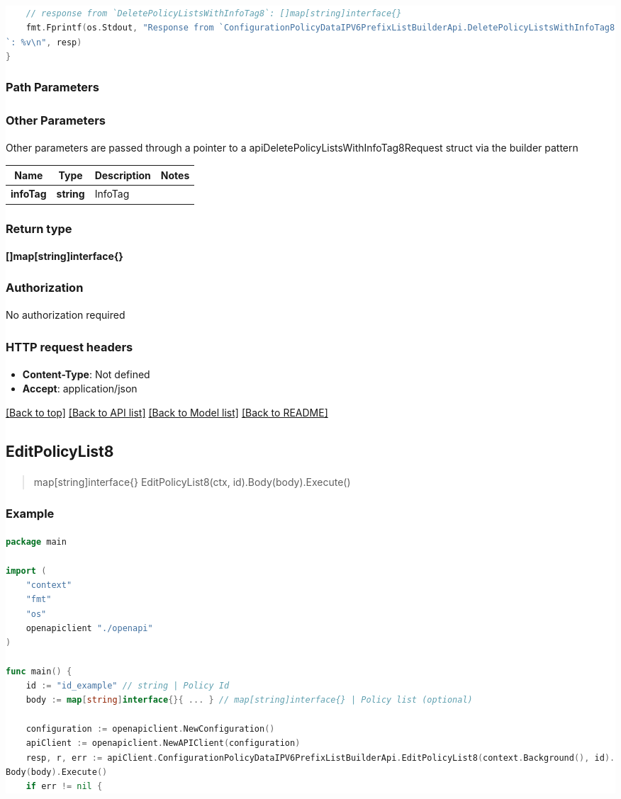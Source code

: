 ```go
    // response from `DeletePolicyListsWithInfoTag8`: []map[string]interface{}
    fmt.Fprintf(os.Stdout, "Response from `ConfigurationPolicyDataIPV6PrefixListBuilderApi.DeletePolicyListsWithInfoTag8`: %v\n", resp)
}
```

### Path Parameters



### Other Parameters

Other parameters are passed through a pointer to a apiDeletePolicyListsWithInfoTag8Request struct via the builder pattern


Name | Type | Description  | Notes
------------- | ------------- | ------------- | -------------
 **infoTag** | **string** | InfoTag | 

### Return type

**[]map[string]interface{}**

### Authorization

No authorization required

### HTTP request headers

- **Content-Type**: Not defined
- **Accept**: application/json

[[Back to top]](#) [[Back to API list]](../README.md#documentation-for-api-endpoints)
[[Back to Model list]](../README.md#documentation-for-models)
[[Back to README]](../README.md)


## EditPolicyList8

> map[string]interface{} EditPolicyList8(ctx, id).Body(body).Execute()





### Example

```go
package main

import (
    "context"
    "fmt"
    "os"
    openapiclient "./openapi"
)

func main() {
    id := "id_example" // string | Policy Id
    body := map[string]interface{}{ ... } // map[string]interface{} | Policy list (optional)

    configuration := openapiclient.NewConfiguration()
    apiClient := openapiclient.NewAPIClient(configuration)
    resp, r, err := apiClient.ConfigurationPolicyDataIPV6PrefixListBuilderApi.EditPolicyList8(context.Background(), id).Body(body).Execute()
    if err != nil {
```